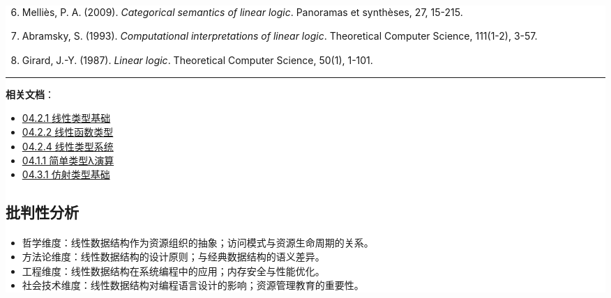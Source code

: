 6. Melliès, P. A. (2009). *Categorical semantics of linear logic*. Panoramas et synthèses, 27, 15-215.

7. Abramsky, S. (1993). *Computational interpretations of linear logic*. Theoretical Computer Science, 111(1-2), 3-57.

8. Girard, J.-Y. (1987). *Linear logic*. Theoretical Computer Science, 50(1), 1-101.

---

**相关文档**：

- [04.2.1 线性类型基础](../04.2.1_线性类型基础.md)
- [04.2.2 线性函数类型](../04.2.2_线性函数类型.md)
- [04.2.4 线性类型系统](../04.2.4_线性类型系统.md)
- [04.1.1 简单类型λ演算](../04.1.1_简单类型λ演算.md)
- [04.3.1 仿射类型基础](../04.3.1_仿射类型基础.md)

## 批判性分析

- 哲学维度：线性数据结构作为资源组织的抽象；访问模式与资源生命周期的关系。
- 方法论维度：线性数据结构的设计原则；与经典数据结构的语义差异。
- 工程维度：线性数据结构在系统编程中的应用；内存安全与性能优化。
- 社会技术维度：线性数据结构对编程语言设计的影响；资源管理教育的重要性。
